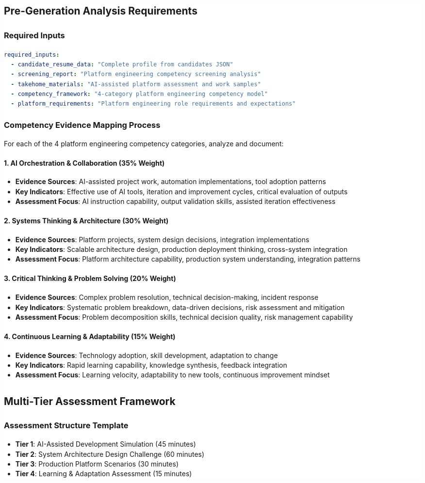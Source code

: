 ## Pre-Generation Analysis Requirements

### Required Inputs
```yaml
required_inputs:
  - candidate_resume_data: "Complete profile from candidates JSON"
  - screening_report: "Platform engineering competency screening analysis"
  - takehome_materials: "AI-assisted platform assessment and work samples"
  - competency_framework: "4-category platform engineering competency model"
  - platform_requirements: "Platform engineering role requirements and expectations"
```

### Competency Evidence Mapping Process
For each of the 4 platform engineering competency categories, analyze and document:

#### 1. AI Orchestration & Collaboration (35% Weight)
- **Evidence Sources**: AI-assisted project work, automation implementations, tool adoption patterns
- **Key Indicators**: Effective use of AI tools, iteration and improvement cycles, critical evaluation of outputs
- **Assessment Focus**: AI instruction capability, output validation skills, assisted iteration effectiveness

#### 2. Systems Thinking & Architecture (30% Weight)
- **Evidence Sources**: Platform projects, system design decisions, integration implementations
- **Key Indicators**: Scalable architecture design, production deployment thinking, cross-system integration
- **Assessment Focus**: Platform architecture capability, production system understanding, integration patterns

#### 3. Critical Thinking & Problem Solving (20% Weight)
- **Evidence Sources**: Complex problem resolution, technical decision-making, incident response
- **Key Indicators**: Systematic problem breakdown, data-driven decisions, risk assessment and mitigation
- **Assessment Focus**: Problem decomposition skills, technical decision quality, risk management capability

#### 4. Continuous Learning & Adaptability (15% Weight)
- **Evidence Sources**: Technology adoption, skill development, adaptation to change
- **Key Indicators**: Rapid learning capability, knowledge synthesis, feedback integration
- **Assessment Focus**: Learning velocity, adaptability to new tools, continuous improvement mindset

## Multi-Tier Assessment Framework

### Assessment Structure Template
- **Tier 1**: AI-Assisted Development Simulation (45 minutes)
- **Tier 2**: System Architecture Design Challenge (60 minutes)
- **Tier 3**: Production Platform Scenarios (30 minutes)
- **Tier 4**: Learning & Adaptation Assessment (15 minutes)
